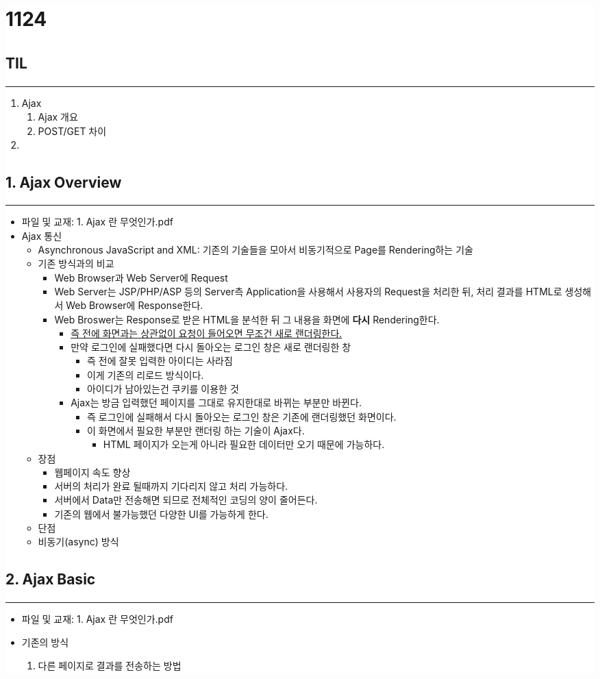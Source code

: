 # 1124



## TIL

------

1. Ajax
   1. Ajax 개요
   2. POST/GET 차이
2. 


## 1. Ajax Overview

------

- 파일 및 교재: 1. Ajax 란 무엇인가.pdf
- Ajax 통신
  - Asynchronous JavaScript and XML: 기존의 기술들을 모아서 비동기적으로 Page를  Rendering하는 기술
  - 기존 방식과의 비교
    - Web Browser과 Web Server에 Request
    - Web Server는 JSP/PHP/ASP 등의 Server측 Application을 사용해서 사용자의  Request을 처리한 뒤, 처리 결과를 HTML로 생성해서 Web Browser에 Response한다.
    - Web Broswer는 Response로 받은 HTML을 분석한 뒤 그 내용을 화면에 **다시** Rendering한다.
      - <u>즉 전에 화면과는 상관없이 요청이 들어오면 무조건 새로 랜더링한다.</u>
      - 만약 로그인에 실패했다면 다시 돌아오는 로그인 창은 새로 랜더링한 창 
        - 즉 전에 잘못 입력한 아이디는 사라짐
        - 이게 기존의 리로드 방식이다.
        - 아이디가 남아있는건 쿠키를 이용한 것
      - Ajax는 방금 입력했던 페이지를 그대로 유지한대로 바뀌는 부분만 바뀐다.
        - 즉 로그인에 실패해서 다시 돌아오는 로그인 창은 기존에 랜더링했던 화면이다.
        - 이 화면에서 필요한 부분만 랜더링 하는 기술이 Ajax다.
          - HTML 페이지가 오는게 아니라 필요한 데이터만 오기 때문에 가능하다.
  - 장점
    - 웹페이지 속도 향상
    - 서버의 처리가 완료 될때까지 기다리지 않고 처리 가능하다.
    - 서버에서 Data만 전송해면 되므로 전체적인 코딩의 양이 줄어든다.
    - 기존의 웹에서 불가능했던 다양한 UI를 가능하게 한다.
  - 단점
  - 비동기(async) 방식

## 2.  Ajax Basic

------

- 파일 및 교재: 1. Ajax 란 무엇인가.pdf

- 기존의 방식

  1. 다른 페이지로 결과를 전송하는 방법
